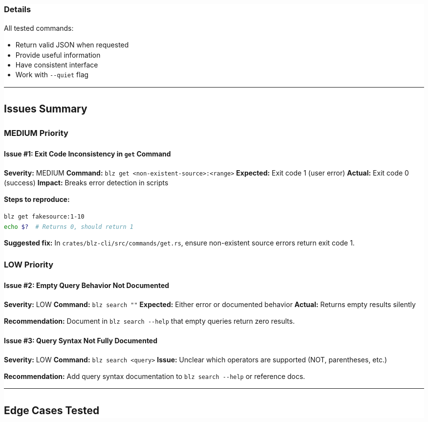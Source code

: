 ### Details
All tested commands:
- Return valid JSON when requested
- Provide useful information
- Have consistent interface
- Work with `--quiet` flag

---

## Issues Summary

### MEDIUM Priority

#### Issue #1: Exit Code Inconsistency in `get` Command
**Severity:** MEDIUM
**Command:** `blz get <non-existent-source>:<range>`
**Expected:** Exit code 1 (user error)
**Actual:** Exit code 0 (success)
**Impact:** Breaks error detection in scripts

**Steps to reproduce:**
```bash
blz get fakesource:1-10
echo $?  # Returns 0, should return 1
```

**Suggested fix:**
In `crates/blz-cli/src/commands/get.rs`, ensure non-existent source errors return exit code 1.

### LOW Priority

#### Issue #2: Empty Query Behavior Not Documented
**Severity:** LOW
**Command:** `blz search ""`
**Expected:** Either error or documented behavior
**Actual:** Returns empty results silently

**Recommendation:**
Document in `blz search --help` that empty queries return zero results.

#### Issue #3: Query Syntax Not Fully Documented
**Severity:** LOW
**Command:** `blz search <query>`
**Issue:** Unclear which operators are supported (NOT, parentheses, etc.)

**Recommendation:**
Add query syntax documentation to `blz search --help` or reference docs.

---

## Edge Cases Tested

